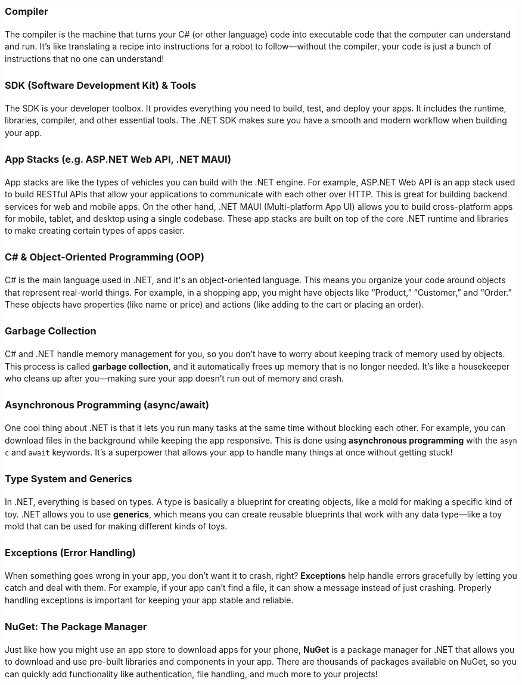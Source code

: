 ### **Compiler**  
The compiler is the machine that turns your C# (or other language) code into executable code that the computer can understand and run. It’s like translating a recipe into instructions for a robot to follow—without the compiler, your code is just a bunch of instructions that no one can understand!

### **SDK (Software Development Kit) & Tools**  
The SDK is your developer toolbox. It provides everything you need to build, test, and deploy your apps. It includes the runtime, libraries, compiler, and other essential tools. The .NET SDK makes sure you have a smooth and modern workflow when building your app.

### **App Stacks (e.g. ASP.NET Web API, .NET MAUI)** 
App stacks are like the types of vehicles you can build with the .NET engine. For example, ASP.NET Web API is an app stack used to build RESTful APIs that allow your applications to communicate with each other over HTTP. This is great for building backend services for web and mobile apps. On the other hand, .NET MAUI (Multi-platform App UI) allows you to build cross-platform apps for mobile, tablet, and desktop using a single codebase. These app stacks are built on top of the core .NET runtime and libraries to make creating certain types of apps easier.

### **C# & Object-Oriented Programming (OOP)**  
C# is the main language used in .NET, and it's an object-oriented language. This means you organize your code around objects that represent real-world things. For example, in a shopping app, you might have objects like “Product,” “Customer,” and “Order.” These objects have properties (like name or price) and actions (like adding to the cart or placing an order).

### **Garbage Collection**  
C# and .NET handle memory management for you, so you don’t have to worry about keeping track of memory used by objects. This process is called **garbage collection**, and it automatically frees up memory that is no longer needed. It’s like a housekeeper who cleans up after you—making sure your app doesn’t run out of memory and crash.

### **Asynchronous Programming (async/await)**  
One cool thing about .NET is that it lets you run many tasks at the same time without blocking each other. For example, you can download files in the background while keeping the app responsive. This is done using **asynchronous programming** with the `async` and `await` keywords. It’s a superpower that allows your app to handle many things at once without getting stuck!

### **Type System and Generics**  
In .NET, everything is based on types. A type is basically a blueprint for creating objects, like a mold for making a specific kind of toy. .NET allows you to use **generics**, which means you can create reusable blueprints that work with any data type—like a toy mold that can be used for making different kinds of toys.

### **Exceptions (Error Handling)**  
When something goes wrong in your app, you don’t want it to crash, right? **Exceptions** help handle errors gracefully by letting you catch and deal with them. For example, if your app can’t find a file, it can show a message instead of just crashing. Properly handling exceptions is important for keeping your app stable and reliable.

### **NuGet: The Package Manager** 
Just like how you might use an app store to download apps for your phone, **NuGet** is a package manager for .NET that allows you to download and use pre-built libraries and components in your app. There are thousands of packages available on NuGet, so you can quickly add functionality like authentication, file handling, and much more to your projects!
